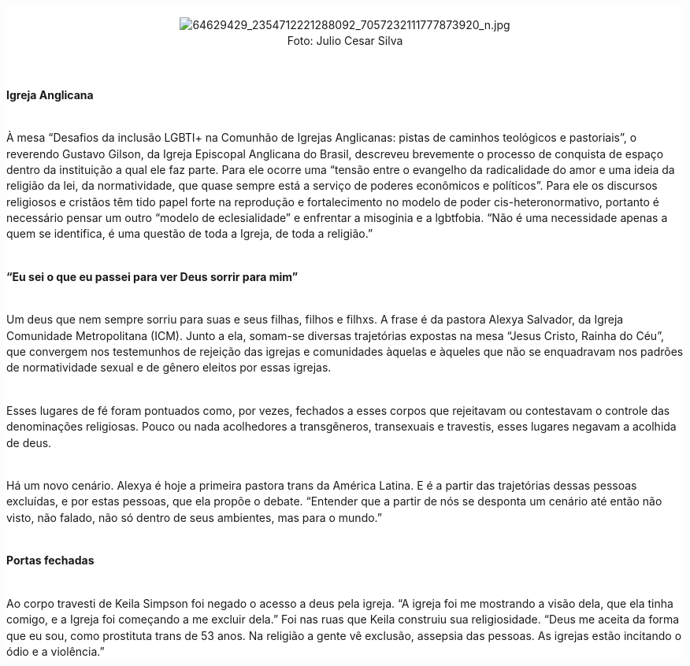 <div style="text-align:center">
<figure class="image" style="display:inline-block"><img alt="64629429_2354712221288092_7057232111777873920_n.jpg" height="467" src="//farm66.staticflickr.com/65535/48127574066_e53ab0dce6_b.jpg" width="700" />
<figcaption>Foto: Julio Cesar Silva</figcaption>
</figure>
</div>

<p><br />
<strong>Igreja Anglicana</strong></p>

<p><br />
&Agrave; mesa &ldquo;Desafios da inclus&atilde;o LGBTI+ na Comunh&atilde;o de Igrejas Anglicanas: pistas de caminhos teol&oacute;gicos e pastoriais&rdquo;, o reverendo Gustavo Gilson, da Igreja Episcopal Anglicana do Brasil, descreveu brevemente o processo de conquista de espa&ccedil;o dentro da institui&ccedil;&atilde;o a qual ele faz parte. Para ele ocorre uma &ldquo;tens&atilde;o entre o evangelho da radicalidade do amor e uma ideia da religi&atilde;o da lei, da normatividade, que quase sempre est&aacute; a servi&ccedil;o de poderes econ&ocirc;micos e pol&iacute;ticos&rdquo;. Para ele os discursos religiosos e crist&atilde;os t&ecirc;m tido papel forte na reprodu&ccedil;&atilde;o e fortalecimento no modelo de poder cis-heteronormativo, portanto &eacute; necess&aacute;rio pensar um outro &ldquo;modelo de eclesialidade&rdquo; e enfrentar a misoginia e a lgbtfobia. &ldquo;N&atilde;o &eacute; uma necessidade apenas a quem se identifica, &eacute; uma quest&atilde;o de toda a Igreja, de toda a religi&atilde;o.&rdquo;</p>

<p><br />
<strong>&ldquo;Eu sei o que eu passei para ver Deus sorrir para mim&rdquo;</strong></p>

<p><br />
Um deus que nem sempre sorriu para suas e seus filhas, filhos e filhxs. A frase &eacute; da pastora Alexya Salvador, da Igreja Comunidade Metropolitana (ICM). Junto a ela, somam-se diversas trajet&oacute;rias expostas na mesa &ldquo;Jesus Cristo, Rainha do C&eacute;u&rdquo;, que convergem nos testemunhos de rejei&ccedil;&atilde;o das igrejas e comunidades &agrave;quelas e &agrave;queles que n&atilde;o se enquadravam nos padr&otilde;es de normatividade sexual e de g&ecirc;nero eleitos por essas igrejas.</p>

<p><br />
Esses lugares de f&eacute; foram pontuados como, por vezes, fechados a esses corpos que rejeitavam ou contestavam o controle das denomina&ccedil;&otilde;es religiosas. Pouco ou nada acolhedores a transg&ecirc;neros, transexuais e travestis, esses lugares negavam a acolhida de deus.</p>

<p><br />
H&aacute; um novo cen&aacute;rio. Alexya &eacute; hoje a primeira pastora trans da Am&eacute;rica Latina. E &eacute; a partir das trajet&oacute;rias dessas pessoas exclu&iacute;das, e por estas pessoas, que ela prop&otilde;e o debate. &ldquo;Entender que a partir de n&oacute;s se desponta um cen&aacute;rio at&eacute; ent&atilde;o n&atilde;o visto, n&atilde;o falado, n&atilde;o s&oacute; dentro de seus ambientes, mas para o mundo.&rdquo;</p>

<p><br />
<strong>Portas fechadas</strong></p>

<p><br />
Ao corpo travesti de Keila Simpson foi negado o acesso a deus pela igreja. &ldquo;A igreja foi me mostrando a vis&atilde;o dela, que ela tinha comigo, e a Igreja foi come&ccedil;ando a me excluir dela.&rdquo; Foi nas ruas que Keila construiu sua religiosidade. &ldquo;Deus me aceita da forma que eu sou, como prostituta trans de 53 anos. Na religi&atilde;o a gente v&ecirc; exclus&atilde;o, assepsia das pessoas. As igrejas est&atilde;o incitando o &oacute;dio e a viol&ecirc;ncia.&rdquo;</p>
